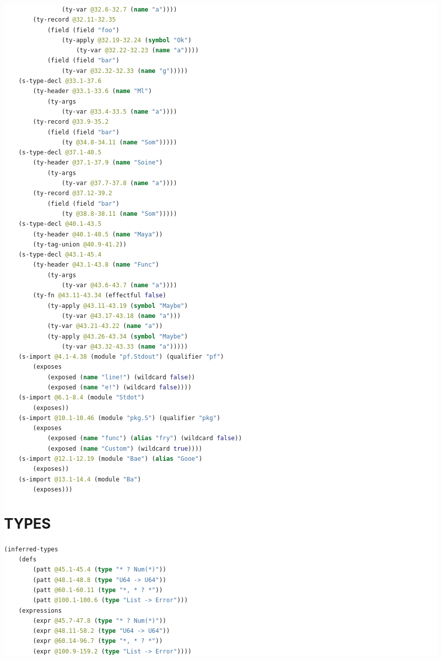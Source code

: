 ~~~clojure
				(ty-var @32.6-32.7 (name "a"))))
		(ty-record @32.11-32.35
			(field (field "foo")
				(ty-apply @32.19-32.24 (symbol "Ok")
					(ty-var @32.22-32.23 (name "a"))))
			(field (field "bar")
				(ty-var @32.32-32.33 (name "g")))))
	(s-type-decl @33.1-37.6
		(ty-header @33.1-33.6 (name "Ml")
			(ty-args
				(ty-var @33.4-33.5 (name "a"))))
		(ty-record @33.9-35.2
			(field (field "bar")
				(ty @34.8-34.11 (name "Som")))))
	(s-type-decl @37.1-40.5
		(ty-header @37.1-37.9 (name "Soine")
			(ty-args
				(ty-var @37.7-37.8 (name "a"))))
		(ty-record @37.12-39.2
			(field (field "bar")
				(ty @38.8-38.11 (name "Som")))))
	(s-type-decl @40.1-43.5
		(ty-header @40.1-40.5 (name "Maya"))
		(ty-tag-union @40.9-41.2))
	(s-type-decl @43.1-45.4
		(ty-header @43.1-43.8 (name "Func")
			(ty-args
				(ty-var @43.6-43.7 (name "a"))))
		(ty-fn @43.11-43.34 (effectful false)
			(ty-apply @43.11-43.19 (symbol "Maybe")
				(ty-var @43.17-43.18 (name "a")))
			(ty-var @43.21-43.22 (name "a"))
			(ty-apply @43.26-43.34 (symbol "Maybe")
				(ty-var @43.32-43.33 (name "a")))))
	(s-import @4.1-4.38 (module "pf.Stdout") (qualifier "pf")
		(exposes
			(exposed (name "line!") (wildcard false))
			(exposed (name "e!") (wildcard false))))
	(s-import @6.1-8.4 (module "Stdot")
		(exposes))
	(s-import @10.1-10.46 (module "pkg.S") (qualifier "pkg")
		(exposes
			(exposed (name "func") (alias "fry") (wildcard false))
			(exposed (name "Custom") (wildcard true))))
	(s-import @12.1-12.19 (module "Bae") (alias "Gooe")
		(exposes))
	(s-import @13.1-14.4 (module "Ba")
		(exposes)))
~~~
# TYPES
~~~clojure
(inferred-types
	(defs
		(patt @45.1-45.4 (type "* ? Num(*)"))
		(patt @48.1-48.8 (type "U64 -> U64"))
		(patt @60.1-60.11 (type "*, * ? *"))
		(patt @100.1-100.6 (type "List -> Error")))
	(expressions
		(expr @45.7-47.8 (type "* ? Num(*)"))
		(expr @48.11-58.2 (type "U64 -> U64"))
		(expr @60.14-96.7 (type "*, * ? *"))
		(expr @100.9-159.2 (type "List -> Error"))))
~~~